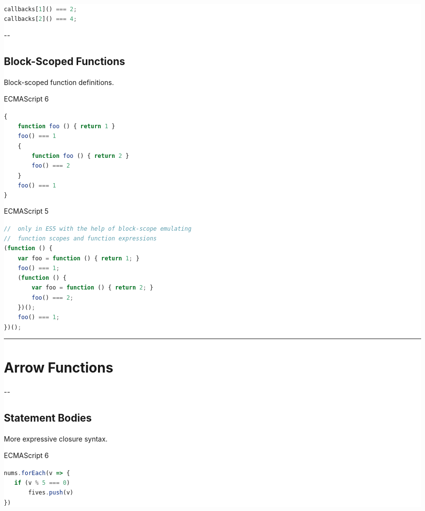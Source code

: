 ```javascript
callbacks[1]() === 2;
callbacks[2]() === 4;
```

--

## Block-Scoped Functions

Block-scoped function definitions.

ECMAScript 6 
```javascript
{
    function foo () { return 1 }
    foo() === 1
    {
        function foo () { return 2 }
        foo() === 2
    }
    foo() === 1
}
```

ECMAScript 5 
```javascript
//  only in ES5 with the help of block-scope emulating
//  function scopes and function expressions
(function () {
    var foo = function () { return 1; }
    foo() === 1;
    (function () {
        var foo = function () { return 2; }
        foo() === 2;
    })();
    foo() === 1;
})();
```

---

# Arrow Functions

--

## Statement Bodies

More expressive closure syntax.

ECMAScript 6 
```javascript
nums.forEach(v => {
   if (v % 5 === 0)
       fives.push(v)
})
```
